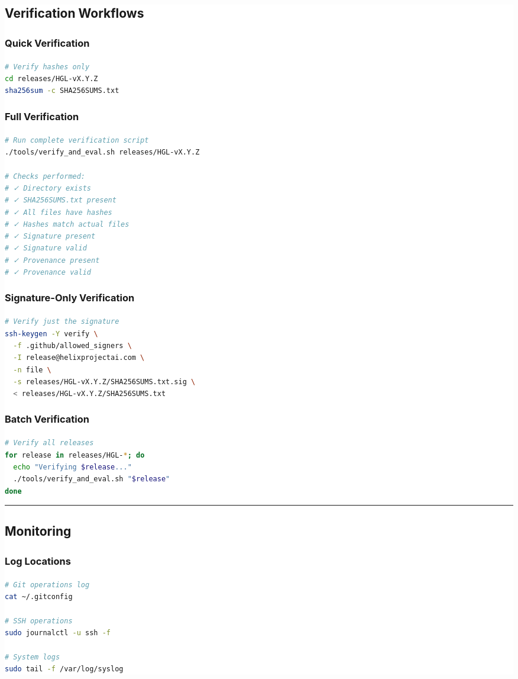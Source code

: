 
## Verification Workflows

### Quick Verification
```bash
# Verify hashes only
cd releases/HGL-vX.Y.Z
sha256sum -c SHA256SUMS.txt
```

### Full Verification
```bash
# Run complete verification script
./tools/verify_and_eval.sh releases/HGL-vX.Y.Z

# Checks performed:
# ✓ Directory exists
# ✓ SHA256SUMS.txt present
# ✓ All files have hashes
# ✓ Hashes match actual files
# ✓ Signature present
# ✓ Signature valid
# ✓ Provenance present
# ✓ Provenance valid
```

### Signature-Only Verification
```bash
# Verify just the signature
ssh-keygen -Y verify \
  -f .github/allowed_signers \
  -I release@helixprojectai.com \
  -n file \
  -s releases/HGL-vX.Y.Z/SHA256SUMS.txt.sig \
  < releases/HGL-vX.Y.Z/SHA256SUMS.txt
```

### Batch Verification
```bash
# Verify all releases
for release in releases/HGL-*; do
  echo "Verifying $release..."
  ./tools/verify_and_eval.sh "$release"
done
```

---

## Monitoring

### Log Locations
```bash
# Git operations log
cat ~/.gitconfig

# SSH operations
sudo journalctl -u ssh -f

# System logs
sudo tail -f /var/log/syslog
```
